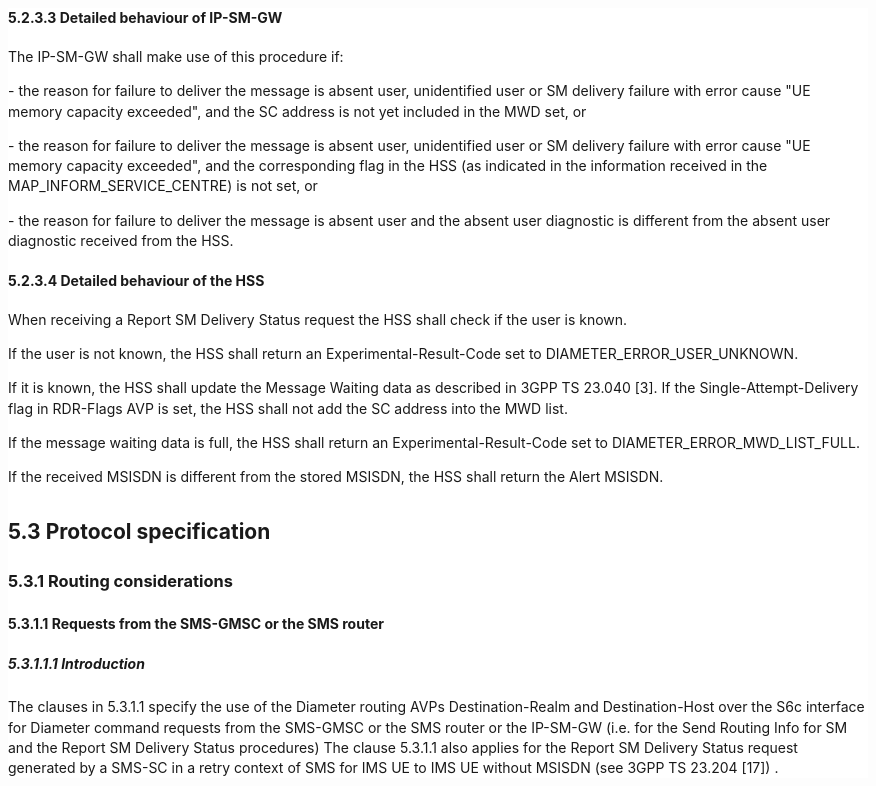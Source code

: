 #### 5.2.3.3 Detailed behaviour of IP-SM-GW

The IP-SM-GW shall make use of this procedure if:

\- the reason for failure to deliver the message is absent user,
unidentified user or SM delivery failure with error cause \"UE memory
capacity exceeded\", and the SC address is not yet included in the MWD
set, or

\- the reason for failure to deliver the message is absent user,
unidentified user or SM delivery failure with error cause \"UE memory
capacity exceeded\", and the corresponding flag in the HSS (as indicated
in the information received in the MAP\_INFORM\_SERVICE\_CENTRE) is not
set, or

\- the reason for failure to deliver the message is absent user and the
absent user diagnostic is different from the absent user diagnostic
received from the HSS.

#### 5.2.3.4 Detailed behaviour of the HSS

When receiving a Report SM Delivery Status request the HSS shall check
if the user is known.

If the user is not known, the HSS shall return an
Experimental-Result-Code set to DIAMETER\_ERROR\_USER\_UNKNOWN.

If it is known, the HSS shall update the Message Waiting data as
described in 3GPP TS 23.040 \[3\]. If the Single-Attempt-Delivery flag
in RDR-Flags AVP is set, the HSS shall not add the SC address into the
MWD list.

If the message waiting data is full, the HSS shall return an
Experimental-Result-Code set to DIAMETER\_ERROR\_MWD\_LIST\_FULL.

If the received MSISDN is different from the stored MSISDN, the HSS
shall return the Alert MSISDN.

5.3 Protocol specification
--------------------------

### 5.3.1 Routing considerations

#### 5.3.1.1 Requests from the SMS-GMSC or the SMS router

##### 5.3.1.1.1 Introduction

The clauses in 5.3.1.1 specify the use of the Diameter routing AVPs
Destination-Realm and Destination-Host over the S6c interface for
Diameter command requests from the SMS-GMSC or the SMS router or the
IP-SM-GW (i.e. for the Send Routing Info for SM and the Report SM
Delivery Status procedures) The clause 5.3.1.1 also applies for the
Report SM Delivery Status request generated by a SMS-SC in a retry
context of SMS for IMS UE to IMS UE without MSISDN (see 3GPP
TS 23.204 \[17\]) .
